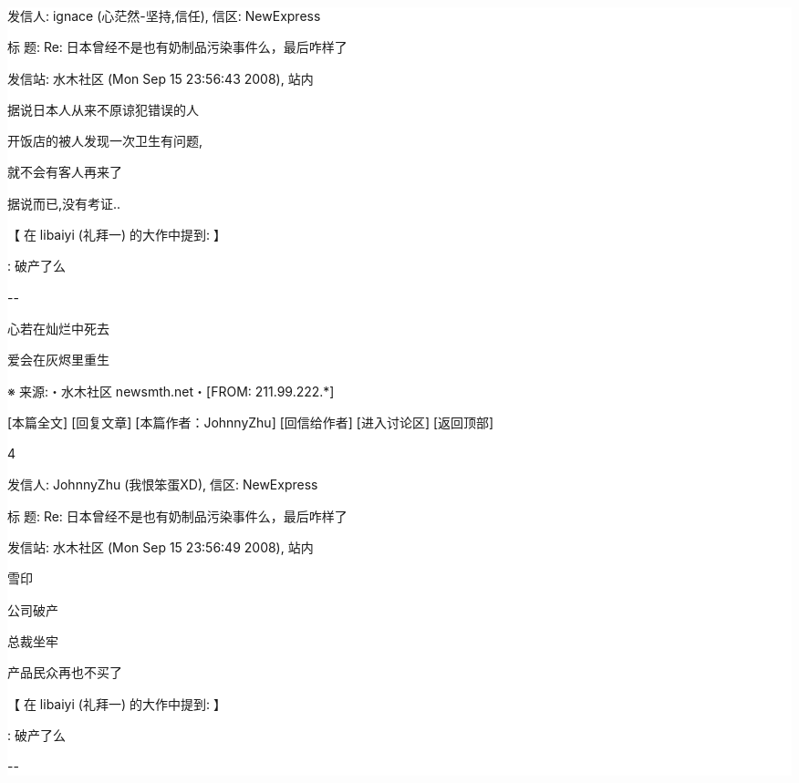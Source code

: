 发信人: ignace (心茫然-坚持,信任), 信区: NewExpress

标  题: Re: 日本曾经不是也有奶制品污染事件么，最后咋样了

发信站: 水木社区 (Mon Sep 15 23:56:43 2008), 站内



据说日本人从来不原谅犯错误的人

开饭店的被人发现一次卫生有问题,

就不会有客人再来了



据说而已,没有考证..

【 在 libaiyi (礼拜一) 的大作中提到: 】

: 破产了么





--

心若在灿烂中死去

爱会在灰烬里重生





※ 来源:・水木社区 newsmth.net・[FROM: 211.99.222.*]



[本篇全文] [回复文章] [本篇作者：JohnnyZhu] [回信给作者] [进入讨论区] [返回顶部]

4

发信人: JohnnyZhu (我恨笨蛋XD), 信区: NewExpress

标  题: Re: 日本曾经不是也有奶制品污染事件么，最后咋样了

发信站: 水木社区 (Mon Sep 15 23:56:49 2008), 站内





雪印

公司破产

总裁坐牢

产品民众再也不买了

【 在 libaiyi (礼拜一) 的大作中提到: 】

: 破产了么





--
